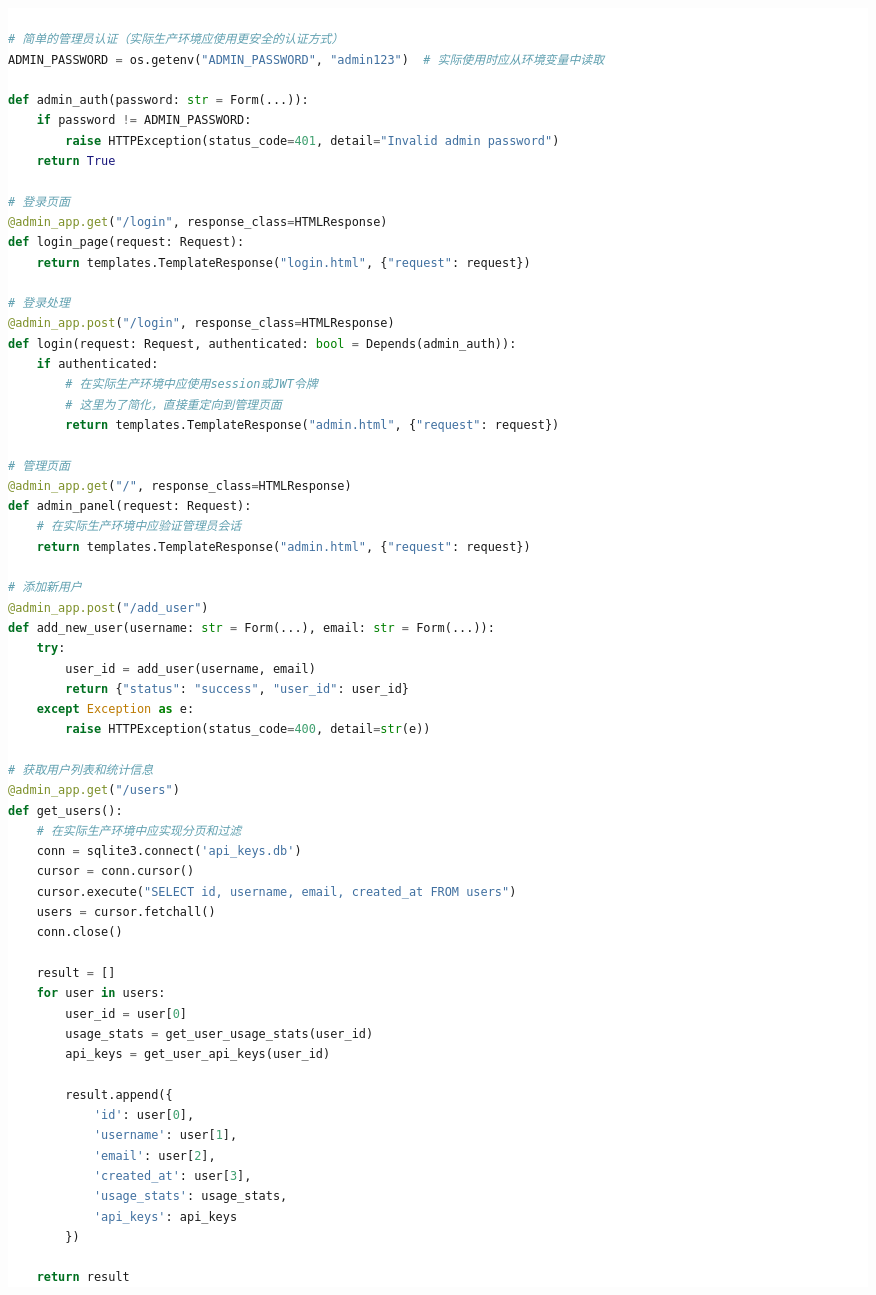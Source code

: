```python

# 简单的管理员认证（实际生产环境应使用更安全的认证方式）
ADMIN_PASSWORD = os.getenv("ADMIN_PASSWORD", "admin123")  # 实际使用时应从环境变量中读取

def admin_auth(password: str = Form(...)):
    if password != ADMIN_PASSWORD:
        raise HTTPException(status_code=401, detail="Invalid admin password")
    return True

# 登录页面
@admin_app.get("/login", response_class=HTMLResponse)
def login_page(request: Request):
    return templates.TemplateResponse("login.html", {"request": request})

# 登录处理
@admin_app.post("/login", response_class=HTMLResponse)
def login(request: Request, authenticated: bool = Depends(admin_auth)):
    if authenticated:
        # 在实际生产环境中应使用session或JWT令牌
        # 这里为了简化，直接重定向到管理页面
        return templates.TemplateResponse("admin.html", {"request": request})
    
# 管理页面
@admin_app.get("/", response_class=HTMLResponse)
def admin_panel(request: Request):
    # 在实际生产环境中应验证管理员会话
    return templates.TemplateResponse("admin.html", {"request": request})

# 添加新用户
@admin_app.post("/add_user")
def add_new_user(username: str = Form(...), email: str = Form(...)):
    try:
        user_id = add_user(username, email)
        return {"status": "success", "user_id": user_id}
    except Exception as e:
        raise HTTPException(status_code=400, detail=str(e))

# 获取用户列表和统计信息
@admin_app.get("/users")
def get_users():
    # 在实际生产环境中应实现分页和过滤
    conn = sqlite3.connect('api_keys.db')
    cursor = conn.cursor()
    cursor.execute("SELECT id, username, email, created_at FROM users")
    users = cursor.fetchall()
    conn.close()
    
    result = []
    for user in users:
        user_id = user[0]
        usage_stats = get_user_usage_stats(user_id)
        api_keys = get_user_api_keys(user_id)
        
        result.append({
            'id': user[0],
            'username': user[1],
            'email': user[2],
            'created_at': user[3],
            'usage_stats': usage_stats,
            'api_keys': api_keys
        })
    
    return result
```